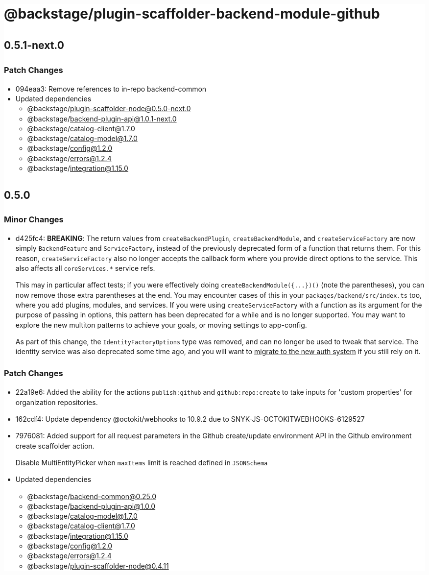 # @backstage/plugin-scaffolder-backend-module-github

## 0.5.1-next.0

### Patch Changes

- 094eaa3: Remove references to in-repo backend-common
- Updated dependencies
  - @backstage/plugin-scaffolder-node@0.5.0-next.0
  - @backstage/backend-plugin-api@1.0.1-next.0
  - @backstage/catalog-client@1.7.0
  - @backstage/catalog-model@1.7.0
  - @backstage/config@1.2.0
  - @backstage/errors@1.2.4
  - @backstage/integration@1.15.0

## 0.5.0

### Minor Changes

- d425fc4: **BREAKING**: The return values from `createBackendPlugin`, `createBackendModule`, and `createServiceFactory` are now simply `BackendFeature` and `ServiceFactory`, instead of the previously deprecated form of a function that returns them. For this reason, `createServiceFactory` also no longer accepts the callback form where you provide direct options to the service. This also affects all `coreServices.*` service refs.

  This may in particular affect tests; if you were effectively doing `createBackendModule({...})()` (note the parentheses), you can now remove those extra parentheses at the end. You may encounter cases of this in your `packages/backend/src/index.ts` too, where you add plugins, modules, and services. If you were using `createServiceFactory` with a function as its argument for the purpose of passing in options, this pattern has been deprecated for a while and is no longer supported. You may want to explore the new multiton patterns to achieve your goals, or moving settings to app-config.

  As part of this change, the `IdentityFactoryOptions` type was removed, and can no longer be used to tweak that service. The identity service was also deprecated some time ago, and you will want to [migrate to the new auth system](https://backstage.io/docs/tutorials/auth-service-migration) if you still rely on it.

### Patch Changes

- 22a19e6: Added the ability for the actions `publish:github` and `github:repo:create` to take inputs for 'custom properties' for organization repositories.
- 162cdf4: Update dependency @octokit/webhooks to 10.9.2 due to SNYK-JS-OCTOKITWEBHOOKS-6129527
- 7976081: Added support for all request parameters in the Github create/update environment API in the Github environment create scaffolder action.

  Disable MultiEntityPicker when `maxItems` limit is reached defined in `JSONSchema`

- Updated dependencies
  - @backstage/backend-common@0.25.0
  - @backstage/backend-plugin-api@1.0.0
  - @backstage/catalog-model@1.7.0
  - @backstage/catalog-client@1.7.0
  - @backstage/integration@1.15.0
  - @backstage/config@1.2.0
  - @backstage/errors@1.2.4
  - @backstage/plugin-scaffolder-node@0.4.11
